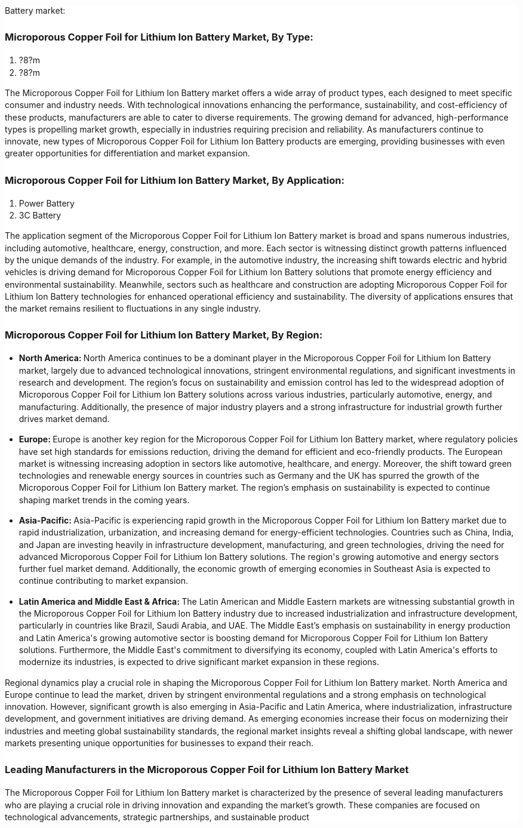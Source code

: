 Battery market:</p><h3><strong>Microporous Copper Foil for Lithium Ion Battery Market, By Type:<br /></strong></h3><ol><li>?8?m<li> ?8?m</li></ol><p>The Microporous Copper Foil for Lithium Ion Battery market offers a wide array of product types, each designed to meet specific consumer and industry needs. With technological innovations enhancing the performance, sustainability, and cost-efficiency of these products, manufacturers are able to cater to diverse requirements. The growing demand for advanced, high-performance types is propelling market growth, especially in industries requiring precision and reliability. As manufacturers continue to innovate, new types of Microporous Copper Foil for Lithium Ion Battery products are emerging, providing businesses with even greater opportunities for differentiation and market expansion.</p><h3>Microporous Copper Foil for Lithium Ion Battery Market,&nbsp;By Application:</h3><ol><li>Power Battery<li> 3C Battery</li></ol><p>The application segment of the Microporous Copper Foil for Lithium Ion Battery market is broad and spans numerous industries, including automotive, healthcare, energy, construction, and more. Each sector is witnessing distinct growth patterns influenced by the unique demands of the industry. For example, in the automotive industry, the increasing shift towards electric and hybrid vehicles is driving demand for Microporous Copper Foil for Lithium Ion Battery solutions that promote energy efficiency and environmental sustainability. Meanwhile, sectors such as healthcare and construction are adopting Microporous Copper Foil for Lithium Ion Battery technologies for enhanced operational efficiency and sustainability. The diversity of applications ensures that the market remains resilient to fluctuations in any single industry.</p><h3>Microporous Copper Foil for Lithium Ion Battery Market, By Region:</h3><ul><li><p><strong>North America:&nbsp;</strong>North America continues to be a dominant player in the Microporous Copper Foil for Lithium Ion Battery market, largely due to advanced technological innovations, stringent environmental regulations, and significant investments in research and development. The region&rsquo;s focus on sustainability and emission control has led to the widespread adoption of Microporous Copper Foil for Lithium Ion Battery solutions across various industries, particularly automotive, energy, and manufacturing. Additionally, the presence of major industry players and a strong infrastructure for industrial growth further drives market demand.</p></li><li><p><strong><strong>Europe:&nbsp;</strong></strong>Europe is another key region for the Microporous Copper Foil for Lithium Ion Battery market, where regulatory policies have set high standards for emissions reduction, driving the demand for efficient and eco-friendly products. The European market is witnessing increasing adoption in sectors like automotive, healthcare, and energy. Moreover, the shift toward green technologies and renewable energy sources in countries such as Germany and the UK has spurred the growth of the Microporous Copper Foil for Lithium Ion Battery market. The region&rsquo;s emphasis on sustainability is expected to continue shaping market trends in the coming years.</p></li><li><p><strong><strong>Asia-Pacific:&nbsp;</strong></strong>Asia-Pacific is experiencing rapid growth in the Microporous Copper Foil for Lithium Ion Battery market due to rapid industrialization, urbanization, and increasing demand for energy-efficient technologies. Countries such as China, India, and Japan are investing heavily in infrastructure development, manufacturing, and green technologies, driving the need for advanced Microporous Copper Foil for Lithium Ion Battery solutions. The region's growing automotive and energy sectors further fuel market demand. Additionally, the economic growth of emerging economies in Southeast Asia is expected to continue contributing to market expansion.</p></li><li><p><strong><strong>Latin America and Middle East &amp; Africa:&nbsp;</strong></strong>The Latin American and Middle Eastern markets are witnessing substantial growth in the Microporous Copper Foil for Lithium Ion Battery industry due to increased industrialization and infrastructure development, particularly in countries like Brazil, Saudi Arabia, and UAE. The Middle East&rsquo;s emphasis on sustainability in energy production and Latin America's growing automotive sector is boosting demand for Microporous Copper Foil for Lithium Ion Battery solutions. Furthermore, the Middle East's commitment to diversifying its economy, coupled with Latin America's efforts to modernize its industries, is expected to drive significant market expansion in these regions.</p></li></ul><p>Regional dynamics play a crucial role in shaping the Microporous Copper Foil for Lithium Ion Battery market. North America and Europe continue to lead the market, driven by stringent environmental regulations and a strong emphasis on technological innovation. However, significant growth is also emerging in Asia-Pacific and Latin America, where industrialization, infrastructure development, and government initiatives are driving demand. As emerging economies increase their focus on modernizing their industries and meeting global sustainability standards, the regional market insights reveal a shifting global landscape, with newer markets presenting unique opportunities for businesses to expand their reach.</p><h3><strong>Leading Manufacturers in the Microporous Copper Foil for Lithium Ion Battery Market</strong></h3><p>The Microporous Copper Foil for Lithium Ion Battery market is characterized by the presence of several leading manufacturers who are playing a crucial role in driving innovation and expanding the market&rsquo;s growth. These companies are focused on technological advancements, strategic partnerships, and sustainable product